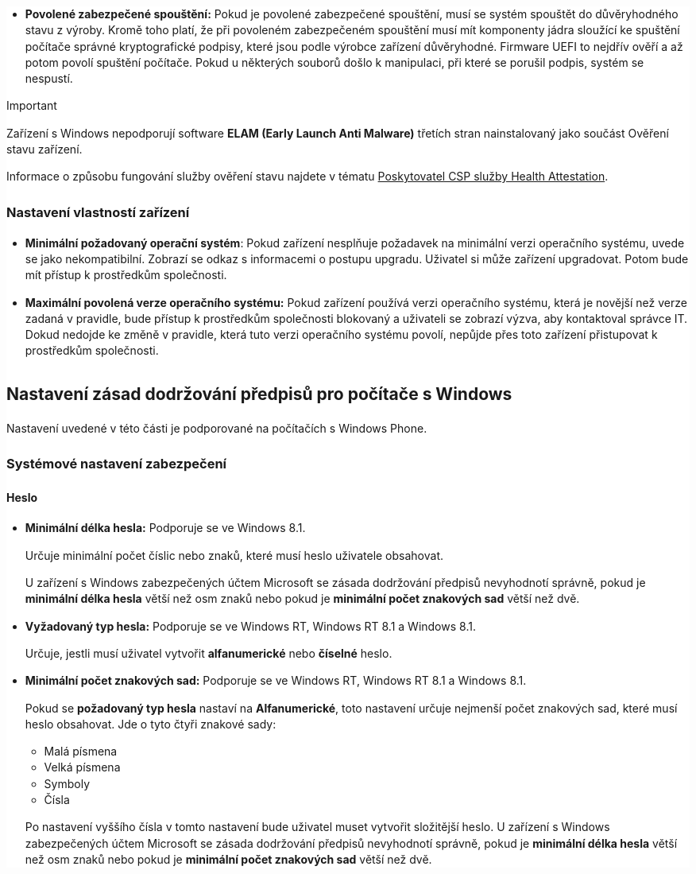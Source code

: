   - **Povolené zabezpečené spouštění:** Pokud je povolené zabezpečené spouštění, musí se systém spouštět do důvěryhodného stavu z výroby. Kromě toho platí, že při povoleném zabezpečeném spouštění musí mít komponenty jádra sloužící ke spuštění počítače správné kryptografické podpisy, které jsou podle výrobce zařízení důvěryhodné. Firmware UEFI to nejdřív ověří a až potom povolí spuštění počítače. Pokud u některých souborů došlo k manipulaci, při které se porušil podpis, systém se nespustí.

  > [!IMPORTANT]
  > Zařízení s Windows nepodporují software **ELAM (Early Launch Anti Malware)** třetích stran nainstalovaný jako součást Ověření stavu zařízení.

  Informace o způsobu fungování služby ověření stavu najdete v tématu [Poskytovatel CSP služby Health Attestation](https://msdn.microsoft.com/library/dn934876.aspx).
###  <a name="device-property-settings"></a>Nastavení vlastností zařízení
- **Minimální požadovaný operační systém**: Pokud zařízení nesplňuje požadavek na minimální verzi operačního systému, uvede se jako nekompatibilní.
    Zobrazí se odkaz s informacemi o postupu upgradu. Uživatel si může zařízení upgradovat. Potom bude mít přístup k prostředkům společnosti.

- **Maximální povolená verze operačního systému:** Pokud zařízení používá verzi operačního systému, která je novější než verze zadaná v pravidle, bude přístup k prostředkům společnosti blokovaný a uživateli se zobrazí výzva, aby kontaktoval správce IT. Dokud nedojde ke změně v pravidle, která tuto verzi operačního systému povolí, nepůjde přes toto zařízení přistupovat k prostředkům společnosti.


## <a name="compliance-policy-settings-for-windows-pcs"></a>Nastavení zásad dodržování předpisů pro počítače s Windows
Nastavení uvedené v této části je podporované na počítačích s Windows Phone.
### <a name="system-security-settings"></a>Systémové nastavení zabezpečení
#### <a name="password"></a>Heslo
- **Minimální délka hesla:** Podporuje se ve Windows 8.1.

  Určuje minimální počet číslic nebo znaků, které musí heslo uživatele obsahovat.

  U zařízení s Windows zabezpečených účtem Microsoft se zásada dodržování předpisů nevyhodnotí správně, pokud je **minimální délka hesla** větší než osm znaků nebo pokud je **minimální počet znakových sad** větší než dvě.

- **Vyžadovaný typ hesla:** Podporuje se ve Windows RT, Windows RT 8.1 a Windows 8.1.

  Určuje, jestli musí uživatel vytvořit **alfanumerické** nebo **číselné** heslo.

- **Minimální počet znakových sad:** Podporuje se ve Windows RT, Windows RT 8.1 a Windows 8.1.

  Pokud se **požadovaný typ hesla** nastaví na **Alfanumerické**, toto nastavení určuje nejmenší počet znakových sad, které musí heslo obsahovat. Jde o tyto čtyři znakové sady:
  -   Malá písmena
  -   Velká písmena
  -   Symboly
  -   Čísla     

  Po nastavení vyššího čísla v tomto nastavení bude uživatel muset vytvořit složitější heslo. U zařízení s Windows zabezpečených účtem Microsoft se zásada dodržování předpisů nevyhodnotí správně, pokud je **minimální délka hesla** větší než osm znaků nebo pokud je **minimální počet znakových sad** větší než dvě.
